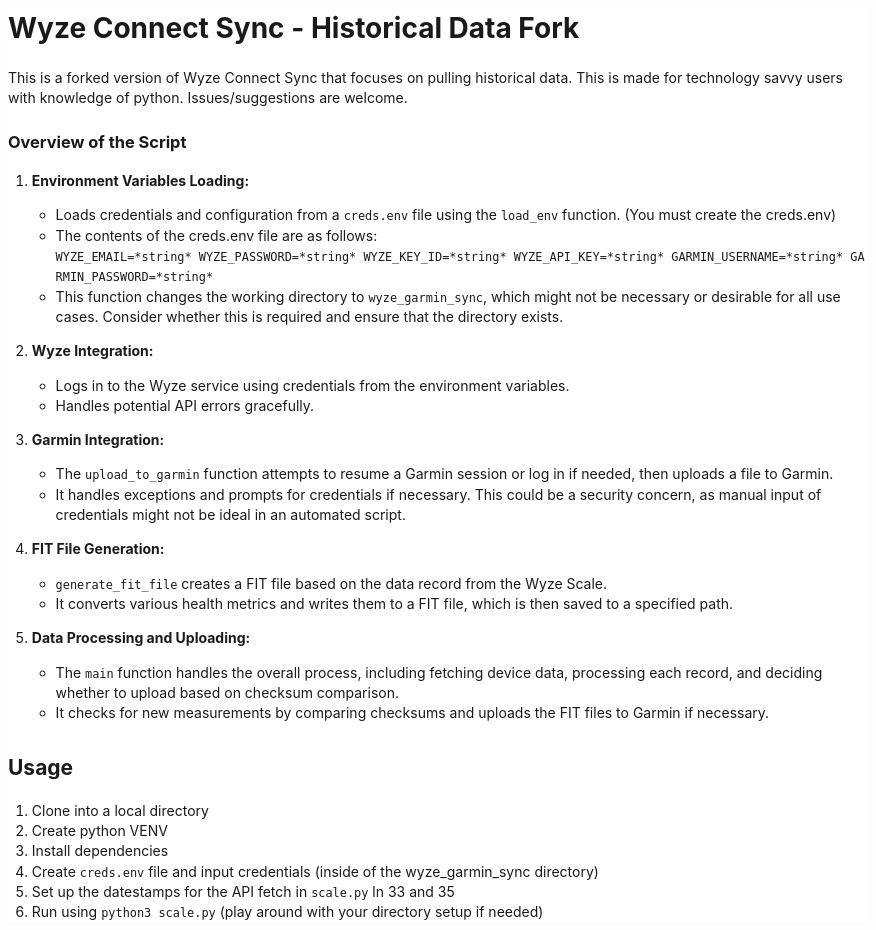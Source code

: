   

# Wyze Connect Sync - Historical Data Fork

  
This is a forked version of Wyze Connect Sync that focuses on pulling historical data. This is made for technology savvy users with knowledge of python. Issues/suggestions are welcome.

### Overview of the Script

1.  **Environment Variables Loading:**
    
    -   Loads credentials and configuration from a `creds.env` file using the `load_env` function. (You must create the creds.env)
    - The contents of the creds.env file are as follows:<br> `WYZE_EMAIL=*string*
	WYZE_PASSWORD=*string*
	WYZE_KEY_ID=*string*
	WYZE_API_KEY=*string*
	GARMIN_USERNAME=*string*
	GARMIN_PASSWORD=*string*`
    -   This function changes the working directory to `wyze_garmin_sync`, which might not be necessary or desirable for all use cases. Consider whether this is required and ensure that the directory exists.
2.  **Wyze Integration:**
    
    -   Logs in to the Wyze service using credentials from the environment variables.
    -   Handles potential API errors gracefully.
3.  **Garmin Integration:**
    
    -   The `upload_to_garmin` function attempts to resume a Garmin session or log in if needed, then uploads a file to Garmin.
    -   It handles exceptions and prompts for credentials if necessary. This could be a security concern, as manual input of credentials might not be ideal in an automated script.
4.  **FIT File Generation:**
    
    -   `generate_fit_file` creates a FIT file based on the data record from the Wyze Scale.
    -   It converts various health metrics and writes them to a FIT file, which is then saved to a specified path.
5.  **Data Processing and Uploading:**
    
    -   The `main` function handles the overall process, including fetching device data, processing each record, and deciding whether to upload based on checksum comparison.
    -   It checks for new measurements by comparing checksums and uploads the FIT files to Garmin if necessary.

## Usage

 1. Clone into a local directory
 2. Create python VENV
 3. Install dependencies
 4. Create `creds.env` file and input credentials (inside of the wyze_garmin_sync directory)
 5. Set up the datestamps for the API fetch in `scale.py` ln 33 and 35
 6. Run using `python3 scale.py` (play around with your directory setup if needed)
